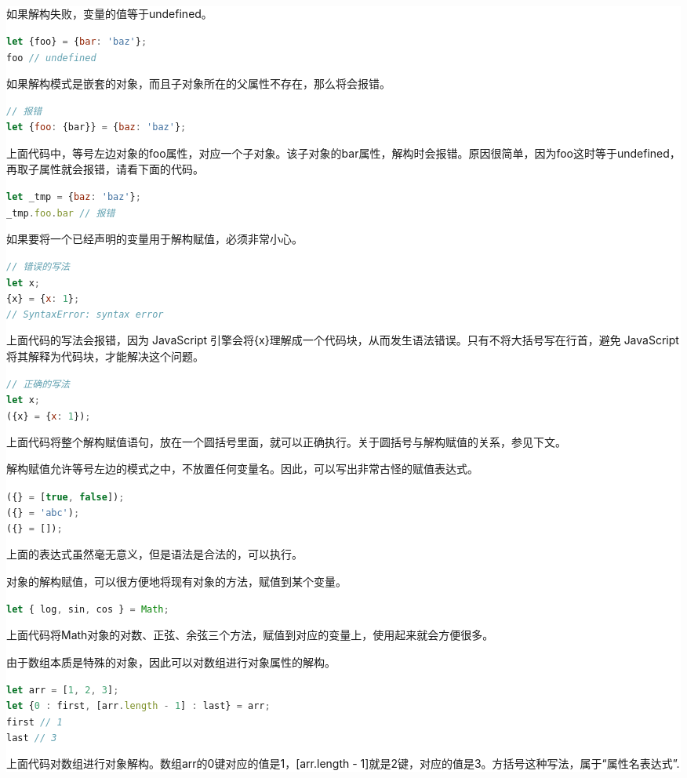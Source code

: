 如果解构失败，变量的值等于undefined。

```JavaScript
let {foo} = {bar: 'baz'};
foo // undefined
```

如果解构模式是嵌套的对象，而且子对象所在的父属性不存在，那么将会报错。

```JavaScript
// 报错
let {foo: {bar}} = {baz: 'baz'};
```

上面代码中，等号左边对象的foo属性，对应一个子对象。该子对象的bar属性，解构时会报错。原因很简单，因为foo这时等于undefined，再取子属性就会报错，请看下面的代码。

```JavaScript
let _tmp = {baz: 'baz'};
_tmp.foo.bar // 报错
```
如果要将一个已经声明的变量用于解构赋值，必须非常小心。

```JavaScript
// 错误的写法
let x;
{x} = {x: 1};
// SyntaxError: syntax error
```
上面代码的写法会报错，因为 JavaScript 引擎会将{x}理解成一个代码块，从而发生语法错误。只有不将大括号写在行首，避免 JavaScript 将其解释为代码块，才能解决这个问题。

```JavaScript
// 正确的写法
let x;
({x} = {x: 1});
```
上面代码将整个解构赋值语句，放在一个圆括号里面，就可以正确执行。关于圆括号与解构赋值的关系，参见下文。

解构赋值允许等号左边的模式之中，不放置任何变量名。因此，可以写出非常古怪的赋值表达式。

```JavaScript
({} = [true, false]);
({} = 'abc');
({} = []);
```
上面的表达式虽然毫无意义，但是语法是合法的，可以执行。

对象的解构赋值，可以很方便地将现有对象的方法，赋值到某个变量。

```JavaScript
let { log, sin, cos } = Math;
```
上面代码将Math对象的对数、正弦、余弦三个方法，赋值到对应的变量上，使用起来就会方便很多。

由于数组本质是特殊的对象，因此可以对数组进行对象属性的解构。

```JavaScript
let arr = [1, 2, 3];
let {0 : first, [arr.length - 1] : last} = arr;
first // 1
last // 3
```
上面代码对数组进行对象解构。数组arr的0键对应的值是1，[arr.length - 1]就是2键，对应的值是3。方括号这种写法，属于“属性名表达式”.









